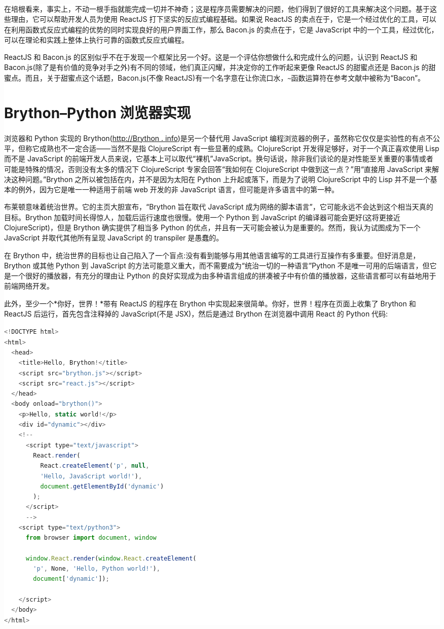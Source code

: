 在培根看来，事实上，不动一根手指就能完成一切并不神奇；这是程序员需要解决的问题，他们得到了很好的工具来解决这个问题。基于这些理由，它可以帮助开发人员为使用 ReactJS 打下坚实的反应式编程基础。如果说 ReactJS 的卖点在于，它是一个经过优化的工具，可以在利用函数式反应式编程的优势的同时实现良好的用户界面工作，那么 Bacon.js 的卖点在于，它是 JavaScript 中的一个工具，经过优化，可以在理论和实践上整体上执行可靠的函数式反应式编程。

ReactJS 和 Bacon.js 的区别似乎不在于发现一个框架比另一个好。这是一个评估你想做什么和完成什么的问题，认识到 ReactJS 和 Bacon.js(除了是有价值的竞争对手之外)有不同的领域，他们真正闪耀，并决定你的工作听起来更像 ReactJS 的甜蜜点还是 Bacon.js 的甜蜜点。而且，关于甜蜜点这个话题，Bacon.js(不像 ReactJS)有一个名字意在让你流口水，`~`函数运算符在参考文献中被称为“Bacon”。

# Brython–Python 浏览器实现

浏览器和 Python 实现的 Brython([http://Brython . info](http://brython.info))是另一个替代用 JavaScript 编程浏览器的例子，虽然称它仅仅是实验性的有点不公平，但称它成熟也不一定合适——当然不是指 ClojureScript 有一些显著的成熟。ClojureScript 开发得足够好，对于一个真正喜欢使用 Lisp 而不是 JavaScript 的前端开发人员来说，它基本上可以取代“裸机”JavaScript。换句话说，除非我们谈论的是对性能至关重要的事情或者可能是特殊的情况，否则没有太多的情况下 ClojureScript 专家会回答“我如何在 ClojureScript 中做到这一点？”用“直接用 JavaScript 来解决这种问题。”Brython 之所以被包括在内，并不是因为太阳在 Python 上升起或落下，而是为了说明 ClojureScript 中的 Lisp 并不是一个基本的例外，因为它是唯一一种适用于前端 web 开发的非 JavaScript 语言，但可能是许多语言中的第一种。

布莱顿意味着统治世界。它的主页大胆宣布，“Brython 旨在取代 JavaScript 成为网络的脚本语言”，它可能永远不会达到这个相当天真的目标。Brython 加载时间长得惊人，加载后运行速度也很慢。使用一个 Python 到 JavaScript 的编译器可能会更好(这将更接近 ClojureScript)，但是 Brython 确实提供了相当多 Python 的优点，并且有一天可能会被认为是重要的。然而，我认为试图成为下一个 JavaScript 并取代其他所有呈现 JavaScript 的 transpiler 是愚蠢的。

在 Brython 中，统治世界的目标也让自己陷入了一个盲点:没有看到能够与用其他语言编写的工具进行互操作有多重要。但好消息是，Brython 或其他 Python 到 JavaScript 的方法可能意义重大，而不需要成为“统治一切的一种语言”Python 不是唯一可用的后端语言，但它是一个很好的播放器，有充分的理由让 Python 的良好实现成为由多种语言组成的拼凑被子中有价值的播放器，这些语言都可以有益地用于前端网络开发。

此外，至少一个*你好，世界！*带有 ReactJS 的程序在 Brython 中实现起来很简单。你好，世界！程序在页面上收集了 Brython 和 ReactJS 后运行，首先包含注释掉的 JavaScript(不是 JSX)，然后是通过 Brython 在浏览器中调用 React 的 Python 代码:

```js
<!DOCTYPE html>
<html>
  <head>
    <title>Hello, Brython!</title>
    <script src="brython.js"></script>
    <script src="react.js"></script>
  </head>
  <body onload="brython()">
    <p>Hello, static world!</p>
    <div id="dynamic"></div>
    <!--
      <script type="text/javascript">
        React.render(
          React.createElement('p', null,
          'Hello, JavaScript world!'),
          document.getElementById('dynamic')
        );
      </script>
      -->
    <script type="text/python3">
      from browser import document, window

      window.React.render(window.React.createElement(
        'p', None, 'Hello, Python world!'),
        document['dynamic']);

    </script>
  </body>
</html>
```
